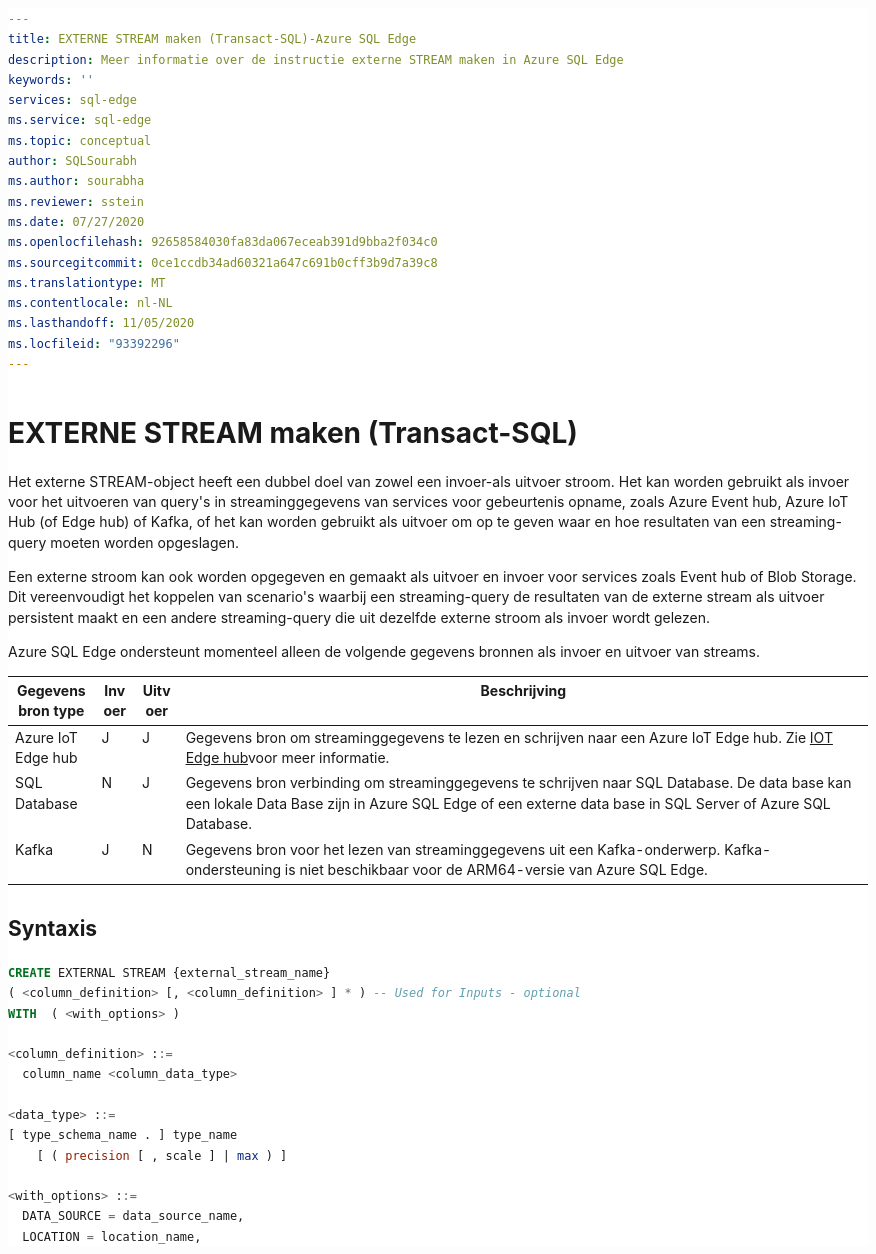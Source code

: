 ```yaml
---
title: EXTERNE STREAM maken (Transact-SQL)-Azure SQL Edge
description: Meer informatie over de instructie externe STREAM maken in Azure SQL Edge
keywords: ''
services: sql-edge
ms.service: sql-edge
ms.topic: conceptual
author: SQLSourabh
ms.author: sourabha
ms.reviewer: sstein
ms.date: 07/27/2020
ms.openlocfilehash: 92658584030fa83da067eceab391d9bba2f034c0
ms.sourcegitcommit: 0ce1ccdb34ad60321a647c691b0cff3b9d7a39c8
ms.translationtype: MT
ms.contentlocale: nl-NL
ms.lasthandoff: 11/05/2020
ms.locfileid: "93392296"
---
```

# <a name="create-external-stream-transact-sql"></a>EXTERNE STREAM maken (Transact-SQL)

Het externe STREAM-object heeft een dubbel doel van zowel een invoer-als uitvoer stroom. Het kan worden gebruikt als invoer voor het uitvoeren van query's in streaminggegevens van services voor gebeurtenis opname, zoals Azure Event hub, Azure IoT Hub (of Edge hub) of Kafka, of het kan worden gebruikt als uitvoer om op te geven waar en hoe resultaten van een streaming-query moeten worden opgeslagen.

Een externe stroom kan ook worden opgegeven en gemaakt als uitvoer en invoer voor services zoals Event hub of Blob Storage. Dit vereenvoudigt het koppelen van scenario's waarbij een streaming-query de resultaten van de externe stream als uitvoer persistent maakt en een andere streaming-query die uit dezelfde externe stroom als invoer wordt gelezen.

Azure SQL Edge ondersteunt momenteel alleen de volgende gegevens bronnen als invoer en uitvoer van streams.

| Gegevens bron type | Invoer | Uitvoer | Beschrijving |
|------------------|-------|--------|------------------|
| Azure IoT Edge hub | J | J | Gegevens bron om streaminggegevens te lezen en schrijven naar een Azure IoT Edge hub. Zie [IOT Edge hub](../iot-edge/iot-edge-runtime.md#iot-edge-hub)voor meer informatie.|
| SQL Database | N | J | Gegevens bron verbinding om streaminggegevens te schrijven naar SQL Database. De data base kan een lokale Data Base zijn in Azure SQL Edge of een externe data base in SQL Server of Azure SQL Database.|
| Kafka | J | N | Gegevens bron voor het lezen van streaminggegevens uit een Kafka-onderwerp. Kafka-ondersteuning is niet beschikbaar voor de ARM64-versie van Azure SQL Edge.|



## <a name="syntax"></a>Syntaxis

```sql
CREATE EXTERNAL STREAM {external_stream_name}  
( <column_definition> [, <column_definition> ] * ) -- Used for Inputs - optional 
WITH  ( <with_options> )

<column_definition> ::=
  column_name <column_data_type>

<data_type> ::=
[ type_schema_name . ] type_name
    [ ( precision [ , scale ] | max ) ]

<with_options> ::=
  DATA_SOURCE = data_source_name, 
  LOCATION = location_name, 
```